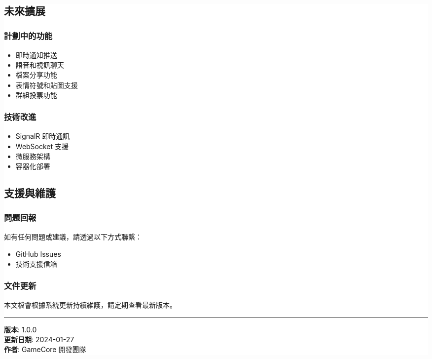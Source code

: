 ## 未來擴展

### 計劃中的功能
- 即時通知推送
- 語音和視訊聊天
- 檔案分享功能
- 表情符號和貼圖支援
- 群組投票功能

### 技術改進
- SignalR 即時通訊
- WebSocket 支援
- 微服務架構
- 容器化部署

## 支援與維護

### 問題回報
如有任何問題或建議，請透過以下方式聯繫：
- GitHub Issues
- 技術支援信箱

### 文件更新
本文檔會根據系統更新持續維護，請定期查看最新版本。

---

**版本**: 1.0.0  
**更新日期**: 2024-01-27  
**作者**: GameCore 開發團隊 